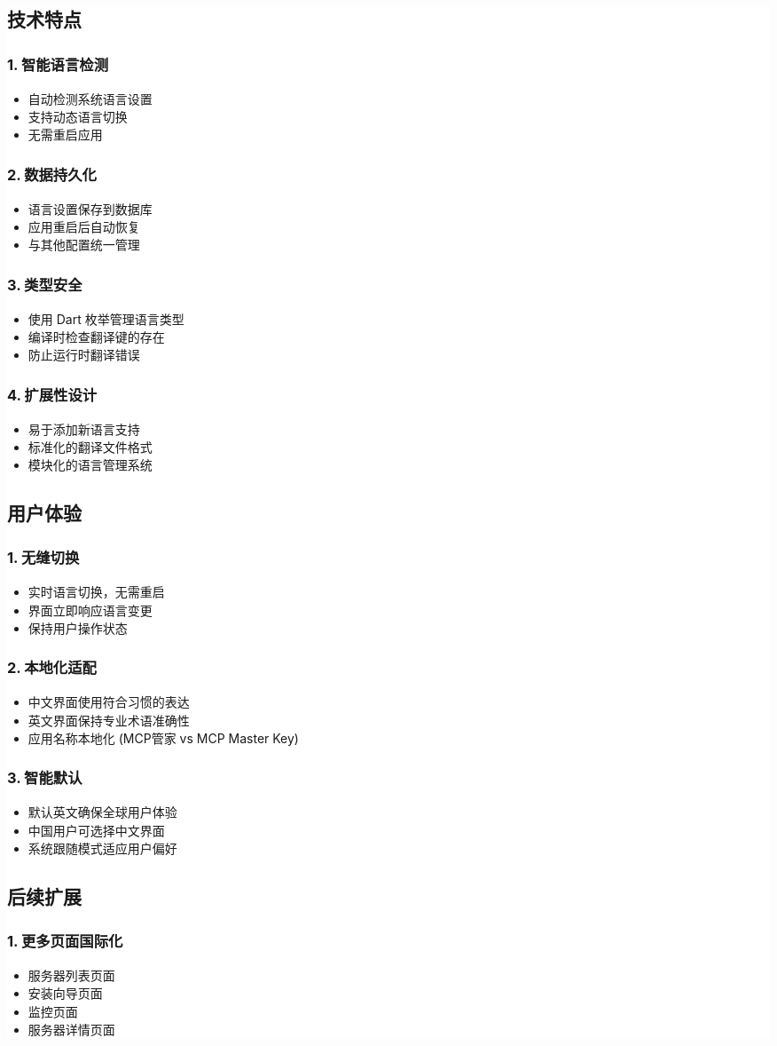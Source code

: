 ## 技术特点

### 1. 智能语言检测
- 自动检测系统语言设置
- 支持动态语言切换
- 无需重启应用

### 2. 数据持久化
- 语言设置保存到数据库
- 应用重启后自动恢复
- 与其他配置统一管理

### 3. 类型安全
- 使用 Dart 枚举管理语言类型
- 编译时检查翻译键的存在
- 防止运行时翻译错误

### 4. 扩展性设计
- 易于添加新语言支持
- 标准化的翻译文件格式
- 模块化的语言管理系统

## 用户体验

### 1. 无缝切换
- 实时语言切换，无需重启
- 界面立即响应语言变更
- 保持用户操作状态

### 2. 本地化适配
- 中文界面使用符合习惯的表达
- 英文界面保持专业术语准确性
- 应用名称本地化 (MCP管家 vs MCP Master Key)

### 3. 智能默认
- 默认英文确保全球用户体验
- 中国用户可选择中文界面
- 系统跟随模式适应用户偏好

## 后续扩展

### 1. 更多页面国际化
- 服务器列表页面
- 安装向导页面
- 监控页面
- 服务器详情页面
